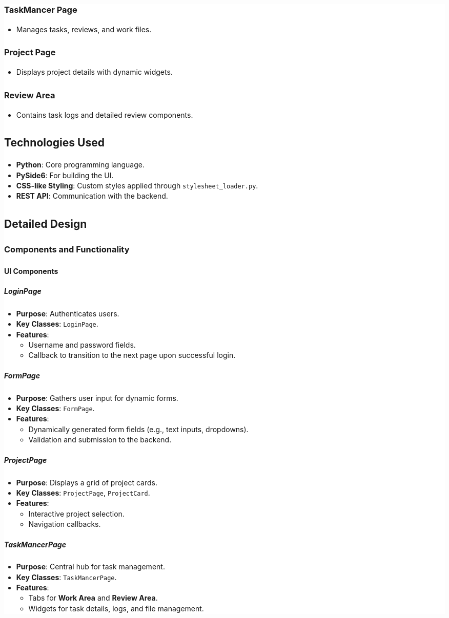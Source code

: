 ### **TaskMancer Page**

- Manages tasks, reviews, and work files.

### **Project Page**

- Displays project details with dynamic widgets.

### **Review Area**

- Contains task logs and detailed review components.

## Technologies Used

- **Python**: Core programming language.
- **PySide6**: For building the UI.
- **CSS-like Styling**: Custom styles applied through `stylesheet_loader.py`.
- **REST API**: Communication with the backend.

## Detailed Design

### **Components and Functionality**

#### **UI Components**

##### **LoginPage**

- **Purpose**: Authenticates users.
- **Key Classes**: `LoginPage`.
- **Features**:
  - Username and password fields.
  - Callback to transition to the next page upon successful login.

##### **FormPage**

- **Purpose**: Gathers user input for dynamic forms.
- **Key Classes**: `FormPage`.
- **Features**:
  - Dynamically generated form fields (e.g., text inputs, dropdowns).
  - Validation and submission to the backend.

##### **ProjectPage**

- **Purpose**: Displays a grid of project cards.
- **Key Classes**: `ProjectPage`, `ProjectCard`.
- **Features**:
  - Interactive project selection.
  - Navigation callbacks.

##### **TaskMancerPage**

- **Purpose**: Central hub for task management.
- **Key Classes**: `TaskMancerPage`.
- **Features**:
  - Tabs for **Work Area** and **Review Area**.
  - Widgets for task details, logs, and file management.

